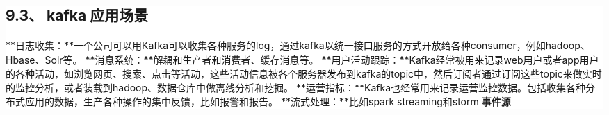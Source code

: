 ## 9.3、 kafka 应用场景

**日志收集：**一个公司可以用Kafka可以收集各种服务的log，通过kafka以统一接口服务的方式开放给各种consumer，例如hadoop、Hbase、Solr等。
**消息系统：**解耦和生产者和消费者、缓存消息等。
**用户活动跟踪：**Kafka经常被用来记录web用户或者app用户的各种活动，如浏览网页、搜索、点击等活动，这些活动信息被各个服务器发布到kafka的topic中，然后订阅者通过订阅这些topic来做实时的监控分析，或者装载到hadoop、数据仓库中做离线分析和挖掘。
**运营指标：**Kafka也经常用来记录运营监控数据。包括收集各种分布式应用的数据，生产各种操作的集中反馈，比如报警和报告。
**流式处理：**比如spark streaming和storm
**事件源**
